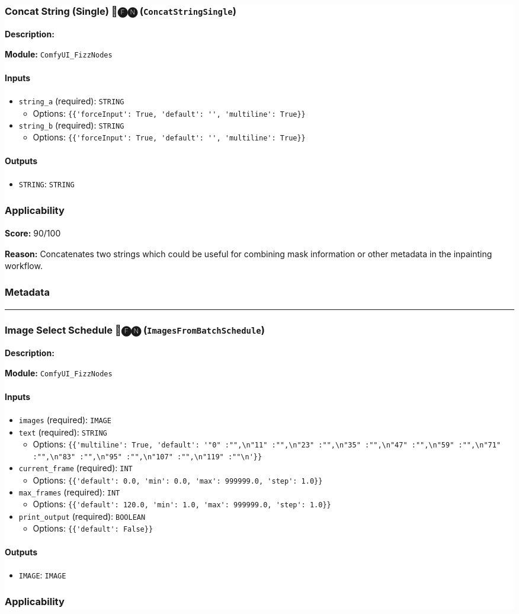 
### Concat String (Single) 📅🅕🅝 (`ConcatStringSingle`)

**Description:**

**Module:** `ComfyUI_FizzNodes`

#### Inputs

- `string_a` (required): `STRING`
  - Options: `{{'forceInput': True, 'default': '', 'multiline': True}}`
- `string_b` (required): `STRING`
  - Options: `{{'forceInput': True, 'default': '', 'multiline': True}}`

#### Outputs

- `STRING`: `STRING`


### Applicability

**Score:** 90/100

**Reason:** Concatenates two strings which could be useful for combining mask information or other metadata in the inpainting workflow.

### Metadata

---

### Image Select Schedule 📅🅕🅝 (`ImagesFromBatchSchedule`)

**Description:**

**Module:** `ComfyUI_FizzNodes`

#### Inputs

- `images` (required): `IMAGE`
- `text` (required): `STRING`
  - Options: `{{'multiline': True, 'default': '"0" :"",\n"11" :"",\n"23" :"",\n"35" :"",\n"47" :"",\n"59" :"",\n"71" :"",\n"83" :"",\n"95" :"",\n"107" :"",\n"119" :""\n'}}`
- `current_frame` (required): `INT`
  - Options: `{{'default': 0.0, 'min': 0.0, 'max': 999999.0, 'step': 1.0}}`
- `max_frames` (required): `INT`
  - Options: `{{'default': 120.0, 'min': 1.0, 'max': 999999.0, 'step': 1.0}}`
- `print_output` (required): `BOOLEAN`
  - Options: `{{'default': False}}`

#### Outputs

- `IMAGE`: `IMAGE`


### Applicability
